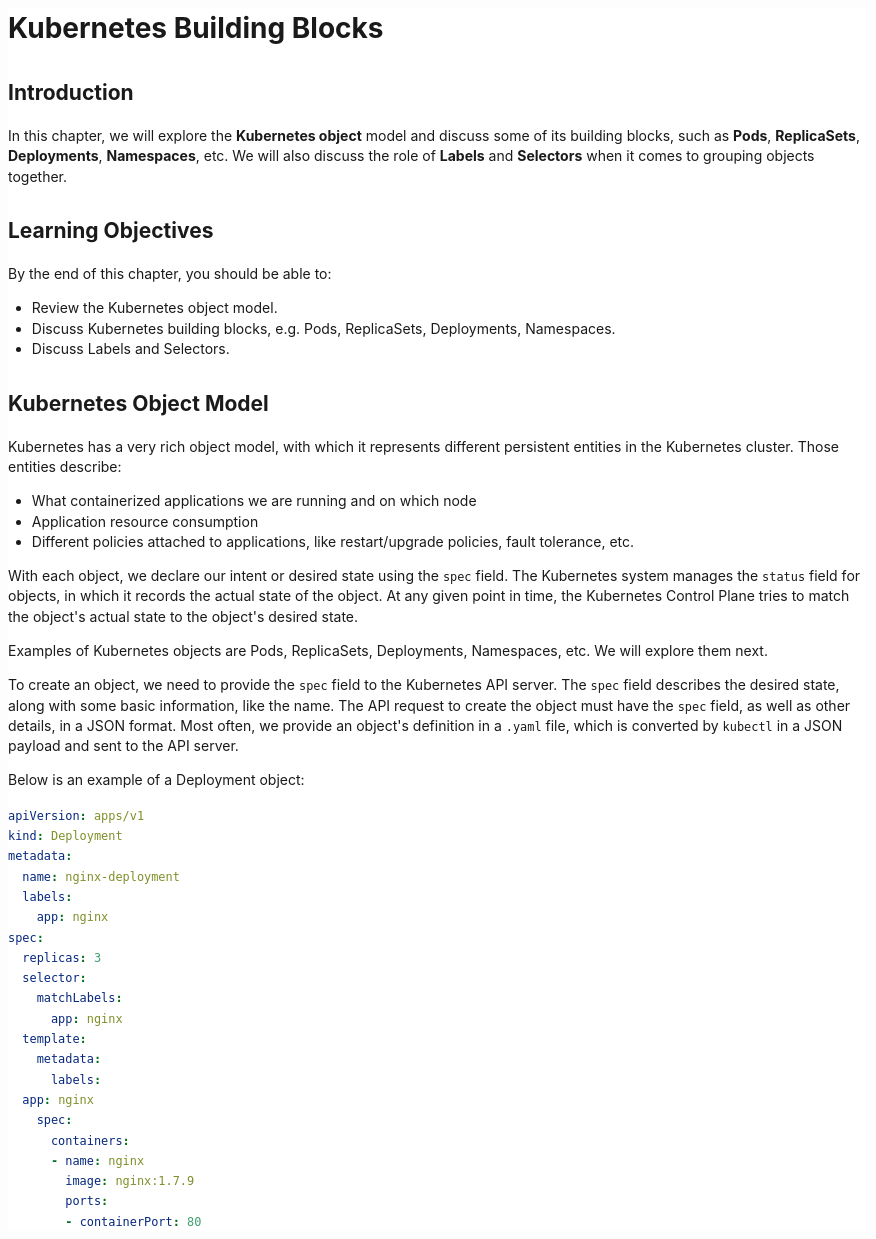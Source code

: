 # Kubernetes Building Blocks

## Introduction

In this chapter, we will explore the **Kubernetes object** model and discuss some of its building blocks, such as **Pods**, **ReplicaSets**, **Deployments**, **Namespaces**, etc. We will also discuss the role of **Labels** and **Selectors** when it comes to grouping objects together.

## Learning Objectives

By the end of this chapter, you should be able to:

- Review the Kubernetes object model.
- Discuss Kubernetes building blocks, e.g. Pods, ReplicaSets, Deployments, Namespaces.
- Discuss Labels and Selectors.

## Kubernetes Object Model

Kubernetes has a very rich object model, with which it represents different persistent entities in the Kubernetes cluster. Those entities describe:

- What containerized applications we are running and on which node
- Application resource consumption
- Different policies attached to applications, like restart/upgrade policies, fault tolerance, etc.

With each object, we declare our intent or desired state using the `spec` field. The Kubernetes system manages the `status` field for objects, in which it records the actual state of the object. At any given point in time, the Kubernetes Control Plane tries to match the object's actual state to the object's desired state.

Examples of Kubernetes objects are Pods, ReplicaSets, Deployments, Namespaces, etc. We will explore them next.

To create an object, we need to provide the `spec` field to the Kubernetes API server. The `spec` field describes the desired state, along with some basic information, like the name. The API request to create the object must have the `spec` field, as well as other details, in a JSON format. Most often, we provide an object's definition in a `.yaml` file, which is converted by `kubectl` in a JSON payload and sent to the API server.

Below is an example of a Deployment object:

```yaml
apiVersion: apps/v1
kind: Deployment
metadata:
  name: nginx-deployment
  labels:
    app: nginx
spec:
  replicas: 3
  selector:
    matchLabels:
      app: nginx
  template:
    metadata:
      labels:
  app: nginx
    spec:
      containers:
      - name: nginx
        image: nginx:1.7.9
        ports:
        - containerPort: 80
```
